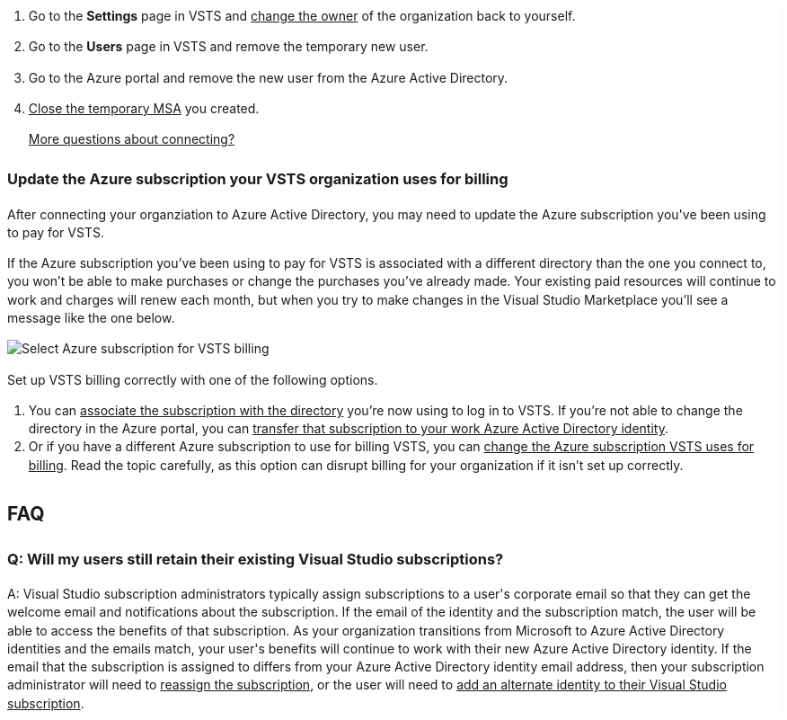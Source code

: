 1. Go to the **Settings** page in VSTS and [change the owner](https://docs.microsoft.com/en-us/vsts/organizations/accounts/change-organization-ownership-vs?view=vsts) of the organization back to yourself.
2. Go to the **Users** page in VSTS and remove the temporary new user.
3. Go to the Azure portal and remove the new user from the Azure Active Directory.
4. [Close the temporary MSA](https://support.microsoft.com/en-us/help/12412/microsoft-account-how-to-close-account) you created.

   [More questions about connecting?](faq-azure-access.md#faq-connect)

### Update the Azure subscription your VSTS organization uses for billing

After connecting your organziation to Azure Active Directory, you may need to update the Azure subscription you've been using to pay for VSTS.

If the Azure subscription you’ve been using to pay for VSTS is associated with a different directory than the one you connect to, you won’t be able to make purchases or change the purchases you’ve already made. Your existing paid resources will continue to work and charges will renew each month, but when you try to make changes in the Visual Studio Marketplace you’ll see a message like the one below.

![Select Azure subscription for VSTS billing](_img/connect-organization-to-aad/select-azure-subscription.png)

Set up VSTS billing correctly with one of the following options.

1. You can [associate the subscription with the directory](https://docs.microsoft.com/en-us/azure/active-directory/active-directory-how-subscriptions-associated-directory) you’re now using to log in to VSTS. If you’re not able to change the directory in the Azure portal, you can [transfer that subscription to your work Azure Active Directory identity](https://docs.microsoft.com/en-us/azure/billing/billing-subscription-transfer).
2. Or if you have a different Azure subscription to use for billing VSTS, you can [change the Azure subscription VSTS uses for billing](https://docs.microsoft.com/en-us/vsts/billing/change-azure-subscription?view=vsts). Read the topic carefully, as this option can disrupt billing for your organization if it isn’t set up correctly.

## FAQ

### Q: Will my users still retain their existing Visual Studio subscriptions?

A: Visual Studio subscription administrators typically assign subscriptions to a user's corporate email so that they can get the welcome email and notifications about the subscription. If the email of the identity and the subscription match, the user will be able to access the benefits of that subscription. As your organization transitions from Microsoft to Azure Active Directory identities and the emails match, your user's benefits will continue to work with their new Azure Active Directory identity. If the email that the subscription is assigned to differs from your Azure Active Directory identity email address, then your subscription administrator will need to [reassign the subscription](https://docs.microsoft.com/en-us/vsts/billing/vs-subscriptions/manage-vs-subscriptions#getting-started), or the user will need to [add an alternate identity to their Visual Studio subscription](https://docs.microsoft.com/en-us/vsts/billing/faq-link-msdn-subscription-org-account#steps-to-add-an-alternate-identity-to-your-visual-studio-subscription).
